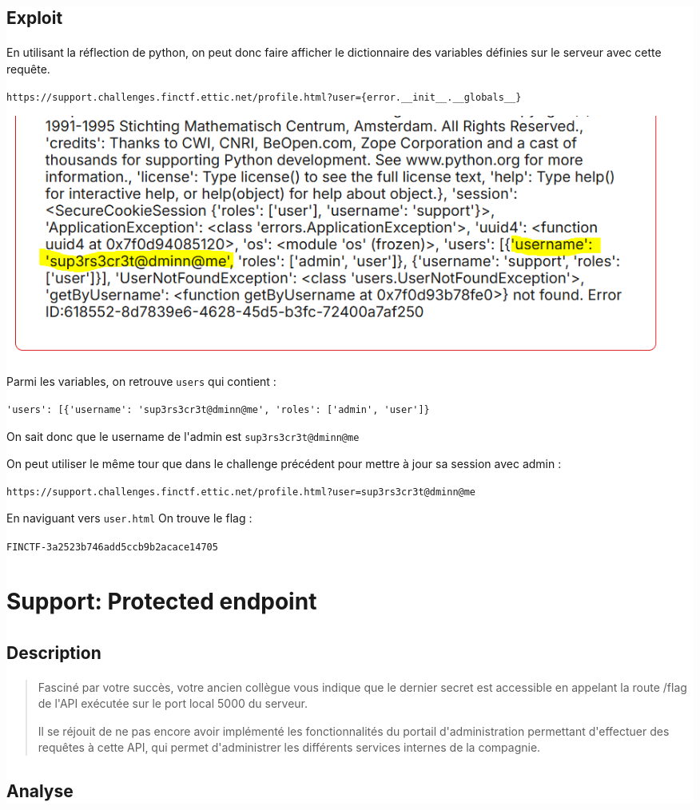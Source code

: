## Exploit

En utilisant la réflection de python, on peut donc faire afficher le dictionnaire des variables définies sur le serveur avec cette requête.

`https://support.challenges.finctf.ettic.net/profile.html?user={error.__init__.__globals__}`

![globals](../img/globals.png)

Parmi les variables, on retrouve `users` qui contient :

`'users': [{'username': 'sup3rs3cr3t@dminn@me', 'roles': ['admin', 'user']}`

On sait donc que le username de l'admin est `sup3rs3cr3t@dminn@me`

On peut utiliser le même tour que dans le challenge précédent pour mettre à jour sa session avec admin :

`https://support.challenges.finctf.ettic.net/profile.html?user=sup3rs3cr3t@dminn@me`

En naviguant vers `user.html` On trouve le flag : 

`FINCTF-3a2523b746add5ccb9b2acace14705`


# Support: Protected endpoint

## Description

> Fasciné par votre succès, votre ancien collègue vous indique que le dernier secret est accessible en appelant la route /flag de l'API exécutée sur le port local 5000 du serveur.
>
> Il se réjouit de ne pas encore avoir implémenté les fonctionnalités du portail d'administration permettant d'effectuer des requêtes à cette API, qui permet d'administrer les différents services internes de la compagnie.

## Analyse
